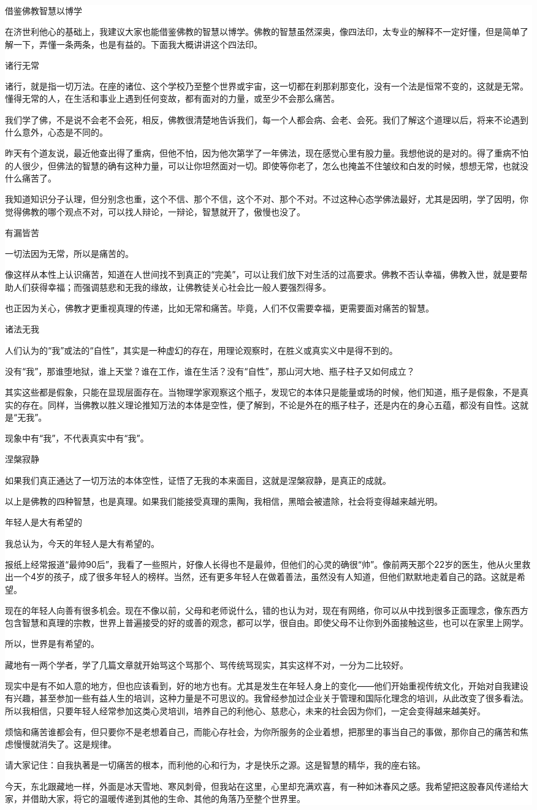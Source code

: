 借鉴佛教智慧以博学

在济世利他心的基础上，我建议大家也能借鉴佛教的智慧以博学。佛教的智慧虽然深奥，像四法印，太专业的解释不一定好懂，但是简单了解一下，弄懂一条两条，也是有益的。下面我大概讲讲这个四法印。

诸行无常

诸行，就是指一切万法。在座的诸位、这个学校乃至整个世界或宇宙，这一切都在刹那刹那变化，没有一个法是恒常不变的，这就是无常。懂得无常的人，在生活和事业上遇到任何变故，都有面对的力量，或至少不会那么痛苦。

我们学了佛，不是说不会老不会死，相反，佛教很清楚地告诉我们，每一个人都会病、会老、会死。我们了解这个道理以后，将来不论遇到什么意外，心态是不同的。

昨天有个道友说，最近他查出得了重病，但他不怕，因为他次第学了一年佛法，现在感觉心里有股力量。我想他说的是对的。得了重病不怕的人很少，但佛法的智慧的确有这种力量，可以让你坦然面对一切。即使等你老了，怎么也掩盖不住皱纹和白发的时候，想想无常，也就没什么痛苦了。

我知道知识分子认理，但分别念也重，这个不信、那个不信，这个不对、那个不对。不过这种心态学佛法最好，尤其是因明，学了因明，你觉得佛教的哪个观点不对，可以找人辩论，一辩论，智慧就开了，傲慢也没了。

有漏皆苦

一切法因为无常，所以是痛苦的。

像这样从本性上认识痛苦，知道在人世间找不到真正的“完美”，可以让我们放下对生活的过高要求。佛教不否认幸福，佛教入世，就是要帮助人们获得幸福；而强调慈悲和无我的缘故，让佛教徒关心社会比一般人要强烈得多。

也正因为关心，佛教才更重视真理的传递，比如无常和痛苦。毕竟，人们不仅需要幸福，更需要面对痛苦的智慧。

诸法无我

人们认为的“我”或法的“自性”，其实是一种虚幻的存在，用理论观察时，在胜义或真实义中是得不到的。

没有“我”，那谁堕地狱，谁上天堂？谁在工作，谁在生活？没有“自性”，那山河大地、瓶子柱子又如何成立？

其实这些都是假象，只能在显现层面存在。当物理学家观察这个瓶子，发现它的本体只是能量或场的时候，他们知道，瓶子是假象，不是真实的存在。同样，当佛教以胜义理论推知万法的本体是空性，便了解到，不论是外在的瓶子柱子，还是内在的身心五蕴，都没有自性。这就是“无我”。

现象中有“我”，不代表真实中有“我”。

涅槃寂静

如果我们真正通达了一切万法的本体空性，证悟了无我的本来面目，这就是涅槃寂静，是真正的成就。

以上是佛教的四种智慧，也是真理。如果我们能接受真理的熏陶，我相信，黑暗会被遣除，社会将变得越来越光明。

年轻人是大有希望的

我总认为，今天的年轻人是大有希望的。

报纸上经常报道“最帅90后”，我看了一些照片，好像人长得也不是最帅，但他们的心灵的确很“帅”。像前两天那个22岁的医生，他从火里救出一个4岁的孩子，成了很多年轻人的榜样。当然，还有更多年轻人在做着善法，虽然没有人知道，但他们默默地走着自己的路。这就是希望。

现在的年轻人向善有很多机会。现在不像以前，父母和老师说什么，错的也认为对，现在有网络，你可以从中找到很多正面理念，像东西方包含智慧和真理的宗教，世界上普遍接受的好的或善的观念，都可以学，很自由。即使父母不让你到外面接触这些，也可以在家里上网学。

所以，世界是有希望的。

藏地有一两个学者，学了几篇文章就开始骂这个骂那个、骂传统骂现实，其实这样不对，一分为二比较好。

现实中是有不如人意的地方，但也应该看到，好的地方也有。尤其是发生在年轻人身上的变化——他们开始重视传统文化，开始对自我建设有兴趣，甚至参加一些有益人生的培训，这种力量是不可思议的。我曾经参加过企业关于管理和国际化理念的培训，从此改变了很多看法。所以我相信，只要年轻人经常参加这类心灵培训，培养自己的利他心、慈悲心，未来的社会因为你们，一定会变得越来越美好。

烦恼和痛苦谁都会有，但只要你不是老想着自己，而能心存社会，为你所服务的企业着想，把那里的事当自己的事做，那你自己的痛苦和焦虑慢慢就消失了。这是规律。

请大家记住：自我执著是一切痛苦的根本，而利他的心和行为，才是快乐之源。这是智慧的精华，我的座右铭。

今天，东北跟藏地一样，外面是冰天雪地、寒风刺骨，但我站在这里，心里却充满欢喜，有一种如沐春风之感。我希望把这股春风传递给大家，并借助大家，将它的温暖传递到其他的生命、其他的角落乃至整个世界里。

